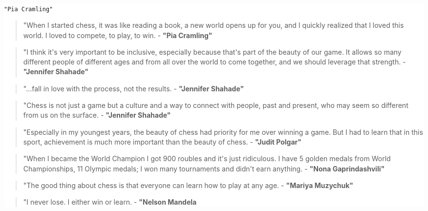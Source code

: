     "Pia Cramling"
  </b></blockquote>
<blockquote>
  "When I started chess, it was like reading a book, a new world opens up for you, and I quickly realized that I loved
  this world. I loved to compete, to play, to win. - <b>
    "Pia Cramling"
  </b></blockquote>
<blockquote>
  "I think it's very important to be inclusive, especially because that's part of the beauty of our game. It allows so
  many different people of different ages and from all over the world to come together, and we should leverage that
  strength. - <b>
    "Jennifer Shahade"
  </b></blockquote>
<blockquote>
  "...fall in love with the process, not the results. - <b>
    "Jennifer Shahade"
  </b></blockquote>
<blockquote>
  "Chess is not just a game but a culture and a way to connect with people, past and present, who may seem so different
  from us on the surface. - <b>
    "Jennifer Shahade"
  </b></blockquote>
<blockquote>
  "Especially in my youngest years, the beauty of chess had priority for me over winning a game. But I had to learn that
  in this sport, achievement is much more important than the beauty of chess. - <b>
    "Judit Polgar"
  </b></blockquote>
<blockquote>
  "When I became the World Champion I got 900 roubles and it's just ridiculous. I have 5 golden medals from World
  Championships, 11 Olympic medals; I won many tournaments and didn't earn anything. - <b>
    "Nona Gaprindashvili"
  </b></blockquote>
<blockquote>
  "The good thing about chess is that everyone can learn how to play at any age. - <b>
    "Mariya Muzychuk"
  </b></blockquote>
<blockquote>"I never lose. I either win or learn. - <b> "Nelson Mandela</b>
